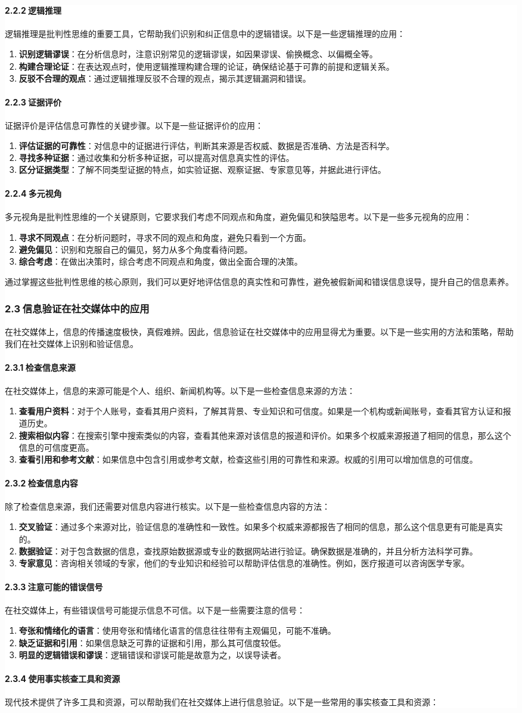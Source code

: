#### 2.2.2 逻辑推理

逻辑推理是批判性思维的重要工具，它帮助我们识别和纠正信息中的逻辑错误。以下是一些逻辑推理的应用：

1. **识别逻辑谬误**：在分析信息时，注意识别常见的逻辑谬误，如因果谬误、偷换概念、以偏概全等。
2. **构建合理论证**：在表达观点时，使用逻辑推理构建合理的论证，确保结论基于可靠的前提和逻辑关系。
3. **反驳不合理的观点**：通过逻辑推理反驳不合理的观点，揭示其逻辑漏洞和错误。

#### 2.2.3 证据评价

证据评价是评估信息可靠性的关键步骤。以下是一些证据评价的应用：

1. **评估证据的可靠性**：对信息中的证据进行评估，判断其来源是否权威、数据是否准确、方法是否科学。
2. **寻找多种证据**：通过收集和分析多种证据，可以提高对信息真实性的评估。
3. **区分证据类型**：了解不同类型证据的特点，如实验证据、观察证据、专家意见等，并据此进行评估。

#### 2.2.4 多元视角

多元视角是批判性思维的一个关键原则，它要求我们考虑不同观点和角度，避免偏见和狭隘思考。以下是一些多元视角的应用：

1. **寻求不同观点**：在分析问题时，寻求不同的观点和角度，避免只看到一个方面。
2. **避免偏见**：识别和克服自己的偏见，努力从多个角度看待问题。
3. **综合考虑**：在做出决策时，综合考虑不同观点和角度，做出全面合理的决策。

通过掌握这些批判性思维的核心原则，我们可以更好地评估信息的真实性和可靠性，避免被假新闻和错误信息误导，提升自己的信息素养。

### 2.3 信息验证在社交媒体中的应用

在社交媒体上，信息的传播速度极快，真假难辨。因此，信息验证在社交媒体中的应用显得尤为重要。以下是一些实用的方法和策略，帮助我们在社交媒体上识别和验证信息。

#### 2.3.1 检查信息来源

在社交媒体上，信息的来源可能是个人、组织、新闻机构等。以下是一些检查信息来源的方法：

1. **查看用户资料**：对于个人账号，查看其用户资料，了解其背景、专业知识和可信度。如果是一个机构或新闻账号，查看其官方认证和报道历史。
2. **搜索相似内容**：在搜索引擎中搜索类似的内容，查看其他来源对该信息的报道和评价。如果多个权威来源报道了相同的信息，那么这个信息的可信度更高。
3. **查看引用和参考文献**：如果信息中包含引用或参考文献，检查这些引用的可靠性和来源。权威的引用可以增加信息的可信度。

#### 2.3.2 检查信息内容

除了检查信息来源，我们还需要对信息内容进行核实。以下是一些检查信息内容的方法：

1. **交叉验证**：通过多个来源对比，验证信息的准确性和一致性。如果多个权威来源都报告了相同的信息，那么这个信息更有可能是真实的。
2. **数据验证**：对于包含数据的信息，查找原始数据源或专业的数据网站进行验证。确保数据是准确的，并且分析方法科学可靠。
3. **专家意见**：咨询相关领域的专家，他们的专业知识和经验可以帮助评估信息的准确性。例如，医疗报道可以咨询医学专家。

#### 2.3.3 注意可能的错误信号

在社交媒体上，有些错误信号可能提示信息不可信。以下是一些需要注意的信号：

1. **夸张和情绪化的语言**：使用夸张和情绪化语言的信息往往带有主观偏见，可能不准确。
2. **缺乏证据和引用**：如果信息缺乏可靠的证据和引用，那么其可信度较低。
3. **明显的逻辑错误和谬误**：逻辑错误和谬误可能是故意为之，以误导读者。

#### 2.3.4 使用事实核查工具和资源

现代技术提供了许多工具和资源，可以帮助我们在社交媒体上进行信息验证。以下是一些常用的事实核查工具和资源：
